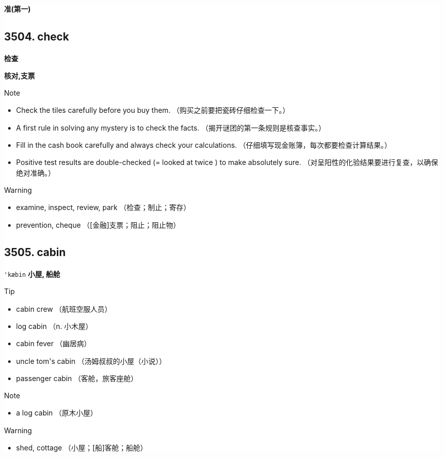 **准(第一)**

## 3504. check

**检查**

**核对,支票**

> [!NOTE]
>
> - Check the tiles carefully before you buy them. （购买之前要把瓷砖仔细检查一下。）
>
> - A first rule in solving any mystery is to check the facts. （揭开谜团的第一条规则是核查事实。）
>
> - Fill in the cash book carefully and always check your calculations. （仔细填写现金账簿，每次都要检查计算结果。）
>
> - Positive test results are double-checked (= looked at twice ) to make absolutely sure. （对呈阳性的化验结果要进行复查，以确保绝对准确。）
>

> [!WARNING]
>
> - examine, inspect, review, park （检查；制止；寄存）
>
> - prevention, cheque （[金融]支票；阻止；阻止物）
>

## 3505. cabin

`'kæbin`  **小屋, 船舱**

> [!TIP]
>
> - cabin crew （航班空服人员）
>
> - log cabin （n. 小木屋）
>
> - cabin fever （幽居病）
>
> - uncle tom's cabin （汤姆叔叔的小屋（小说））
>
> - passenger cabin （客舱，旅客座舱）
>

> [!NOTE]
>
> - a log cabin （原木小屋）
>

> [!WARNING]
>
> - shed, cottage （小屋；[船]客舱；船舱）
>
